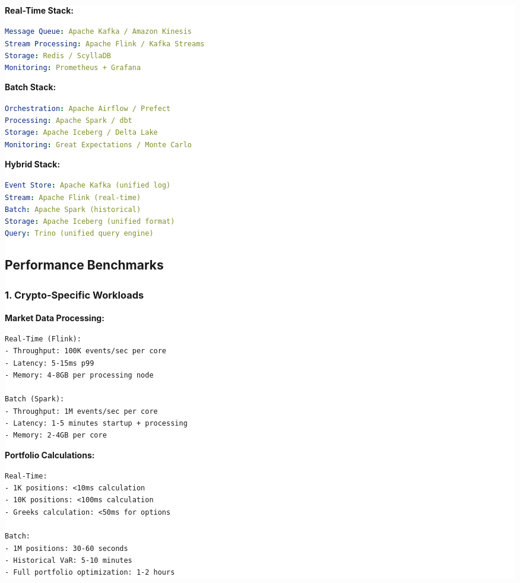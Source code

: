 **Real-Time Stack:**
```yaml
Message Queue: Apache Kafka / Amazon Kinesis
Stream Processing: Apache Flink / Kafka Streams
Storage: Redis / ScyllaDB
Monitoring: Prometheus + Grafana
```

**Batch Stack:**
```yaml
Orchestration: Apache Airflow / Prefect
Processing: Apache Spark / dbt
Storage: Apache Iceberg / Delta Lake  
Monitoring: Great Expectations / Monte Carlo
```

**Hybrid Stack:**
```yaml
Event Store: Apache Kafka (unified log)
Stream: Apache Flink (real-time)
Batch: Apache Spark (historical)
Storage: Apache Iceberg (unified format)
Query: Trino (unified query engine)
```

## Performance Benchmarks

### 1. Crypto-Specific Workloads

**Market Data Processing:**
```
Real-Time (Flink):
- Throughput: 100K events/sec per core
- Latency: 5-15ms p99
- Memory: 4-8GB per processing node

Batch (Spark):  
- Throughput: 1M events/sec per core
- Latency: 1-5 minutes startup + processing
- Memory: 2-4GB per core
```

**Portfolio Calculations:**
```
Real-Time:
- 1K positions: <10ms calculation
- 10K positions: <100ms calculation  
- Greeks calculation: <50ms for options

Batch:
- 1M positions: 30-60 seconds
- Historical VaR: 5-10 minutes
- Full portfolio optimization: 1-2 hours
```
